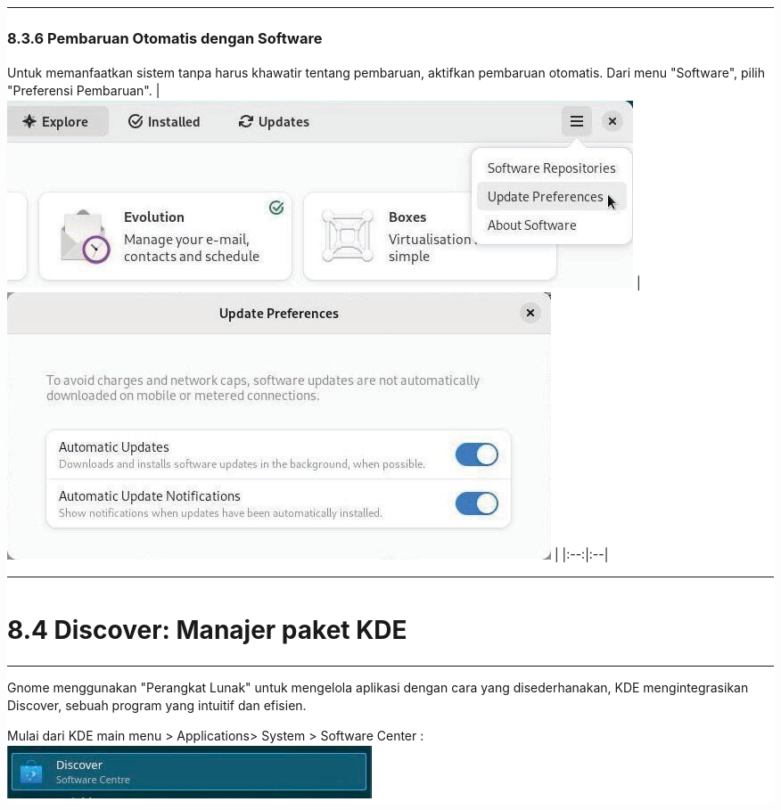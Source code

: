 
---

### 8.3.6 Pembaruan Otomatis dengan Software
Untuk memanfaatkan sistem tanpa harus khawatir tentang pembaruan, aktifkan pembaruan otomatis. Dari menu "Software", pilih "Preferensi Pembaruan".
| ![width:400](images/8.3.6-1.jpg) | ![width:400](images/8.3.6-2.jpg) |
|:--:|:--|

---
# 8.4 Discover: Manajer paket KDE
---

Gnome menggunakan "Perangkat Lunak" untuk mengelola aplikasi dengan cara yang disederhanakan, KDE mengintegrasikan Discover, sebuah program yang intuitif dan efisien.

Mulai dari KDE main menu > Applications> System > Software Center : 
![width:400](images/8.4-1.jpg)